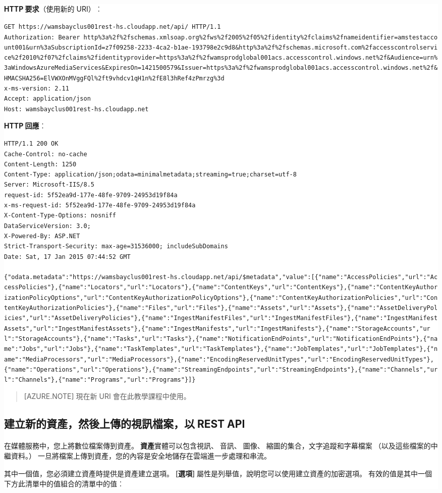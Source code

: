 
**HTTP 要求**（使用新的 URI）︰
            
    GET https://wamsbayclus001rest-hs.cloudapp.net/api/ HTTP/1.1
    Authorization: Bearer http%3a%2f%2fschemas.xmlsoap.org%2fws%2f2005%2f05%2fidentity%2fclaims%2fnameidentifier=amstestaccount001&urn%3aSubscriptionId=z7f09258-2233-4ca2-b1ae-193798e2c9d8&http%3a%2f%2fschemas.microsoft.com%2faccesscontrolservice%2f2010%2f07%2fclaims%2fidentityprovider=https%3a%2f%2fwamsprodglobal001acs.accesscontrol.windows.net%2f&Audience=urn%3aWindowsAzureMediaServices&ExpiresOn=1421500579&Issuer=https%3a%2f%2fwamsprodglobal001acs.accesscontrol.windows.net%2f&HMACSHA256=ElVWXOnMVggFQl%2ft9vhdcv1qH1n%2fE8l3hRef4zPmrzg%3d
    x-ms-version: 2.11
    Accept: application/json
    Host: wamsbayclus001rest-hs.cloudapp.net


**HTTP 回應**︰
    
    HTTP/1.1 200 OK
    Cache-Control: no-cache
    Content-Length: 1250
    Content-Type: application/json;odata=minimalmetadata;streaming=true;charset=utf-8
    Server: Microsoft-IIS/8.5
    request-id: 5f52ea9d-177e-48fe-9709-24953d19f84a
    x-ms-request-id: 5f52ea9d-177e-48fe-9709-24953d19f84a
    X-Content-Type-Options: nosniff
    DataServiceVersion: 3.0;
    X-Powered-By: ASP.NET
    Strict-Transport-Security: max-age=31536000; includeSubDomains
    Date: Sat, 17 Jan 2015 07:44:52 GMT
    
    {"odata.metadata":"https://wamsbayclus001rest-hs.cloudapp.net/api/$metadata","value":[{"name":"AccessPolicies","url":"AccessPolicies"},{"name":"Locators","url":"Locators"},{"name":"ContentKeys","url":"ContentKeys"},{"name":"ContentKeyAuthorizationPolicyOptions","url":"ContentKeyAuthorizationPolicyOptions"},{"name":"ContentKeyAuthorizationPolicies","url":"ContentKeyAuthorizationPolicies"},{"name":"Files","url":"Files"},{"name":"Assets","url":"Assets"},{"name":"AssetDeliveryPolicies","url":"AssetDeliveryPolicies"},{"name":"IngestManifestFiles","url":"IngestManifestFiles"},{"name":"IngestManifestAssets","url":"IngestManifestAssets"},{"name":"IngestManifests","url":"IngestManifests"},{"name":"StorageAccounts","url":"StorageAccounts"},{"name":"Tasks","url":"Tasks"},{"name":"NotificationEndPoints","url":"NotificationEndPoints"},{"name":"Jobs","url":"Jobs"},{"name":"TaskTemplates","url":"TaskTemplates"},{"name":"JobTemplates","url":"JobTemplates"},{"name":"MediaProcessors","url":"MediaProcessors"},{"name":"EncodingReservedUnitTypes","url":"EncodingReservedUnitTypes"},{"name":"Operations","url":"Operations"},{"name":"StreamingEndpoints","url":"StreamingEndpoints"},{"name":"Channels","url":"Channels"},{"name":"Programs","url":"Programs"}]}
     


>[AZURE.NOTE] 現在新 URI 會在此教學課程中使用。

## <a id="upload"></a>建立新的資產，然後上傳的視訊檔案，以 REST API

在媒體服務中，您上將數位檔案傳到資產。 **資產**實體可以包含視訊、 音訊、 圖像、 縮圖的集合，文字追蹤和字幕檔案 （以及這些檔案的中繼資料。） 一旦將檔案上傳到資產，您的內容是安全地儲存在雲端進一步處理和串流。 

其中一個值，您必須建立資產時提供是資產建立選項。 [**選項**] 屬性是列舉值，說明您可以使用建立資產的加密選項。 有效的值是其中一個下方此清單中的值組合的清單中的值︰

 